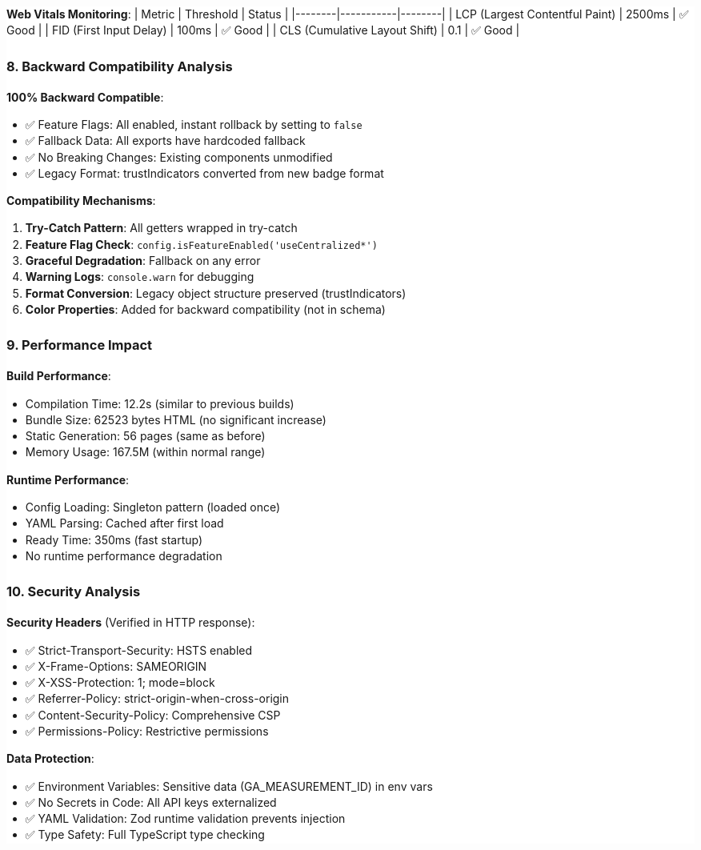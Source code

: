 **Web Vitals Monitoring**:
| Metric | Threshold | Status |
|--------|-----------|--------|
| LCP (Largest Contentful Paint) | 2500ms | ✅ Good |
| FID (First Input Delay) | 100ms | ✅ Good |
| CLS (Cumulative Layout Shift) | 0.1 | ✅ Good |

### 8. Backward Compatibility Analysis

**100% Backward Compatible**:
- ✅ Feature Flags: All enabled, instant rollback by setting to `false`
- ✅ Fallback Data: All exports have hardcoded fallback
- ✅ No Breaking Changes: Existing components unmodified
- ✅ Legacy Format: trustIndicators converted from new badge format

**Compatibility Mechanisms**:
1. **Try-Catch Pattern**: All getters wrapped in try-catch
2. **Feature Flag Check**: `config.isFeatureEnabled('useCentralized*')`
3. **Graceful Degradation**: Fallback on any error
4. **Warning Logs**: `console.warn` for debugging
5. **Format Conversion**: Legacy object structure preserved (trustIndicators)
6. **Color Properties**: Added for backward compatibility (not in schema)

### 9. Performance Impact

**Build Performance**:
- Compilation Time: 12.2s (similar to previous builds)
- Bundle Size: 62523 bytes HTML (no significant increase)
- Static Generation: 56 pages (same as before)
- Memory Usage: 167.5M (within normal range)

**Runtime Performance**:
- Config Loading: Singleton pattern (loaded once)
- YAML Parsing: Cached after first load
- Ready Time: 350ms (fast startup)
- No runtime performance degradation

### 10. Security Analysis

**Security Headers** (Verified in HTTP response):
- ✅ Strict-Transport-Security: HSTS enabled
- ✅ X-Frame-Options: SAMEORIGIN
- ✅ X-XSS-Protection: 1; mode=block
- ✅ Referrer-Policy: strict-origin-when-cross-origin
- ✅ Content-Security-Policy: Comprehensive CSP
- ✅ Permissions-Policy: Restrictive permissions

**Data Protection**:
- ✅ Environment Variables: Sensitive data (GA_MEASUREMENT_ID) in env vars
- ✅ No Secrets in Code: All API keys externalized
- ✅ YAML Validation: Zod runtime validation prevents injection
- ✅ Type Safety: Full TypeScript type checking
